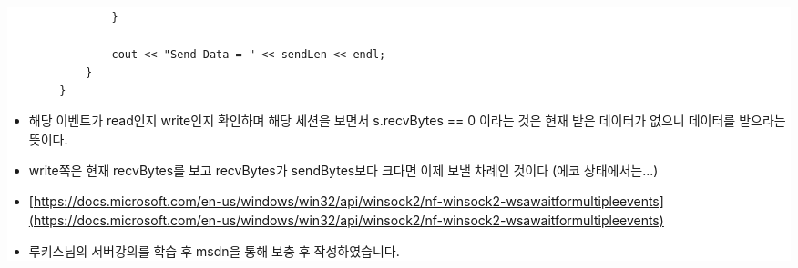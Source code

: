 ```
                }

                cout << "Send Data = " << sendLen << endl;
            }
        }
```

-   해당 이벤트가 read인지 write인지 확인하며 해당 세션을 보면서 s.recvBytes == 0 이라는 것은 현재 받은 데이터가 없으니 데이터를 받으라는 뜻이다.
-   write쪽은 현재 recvBytes를 보고 recvBytes가 sendBytes보다 크다면 이제 보낼 차례인 것이다 (에코 상태에서는...)

-   [https://docs.microsoft.com/en-us/windows/win32/api/winsock2/nf-winsock2-wsawaitformultipleevents](https://docs.microsoft.com/en-us/windows/win32/api/winsock2/nf-winsock2-wsawaitformultipleevents)
-   루키스님의 서버강의를 학습 후 msdn을 통해 보충 후 작성하였습니다.